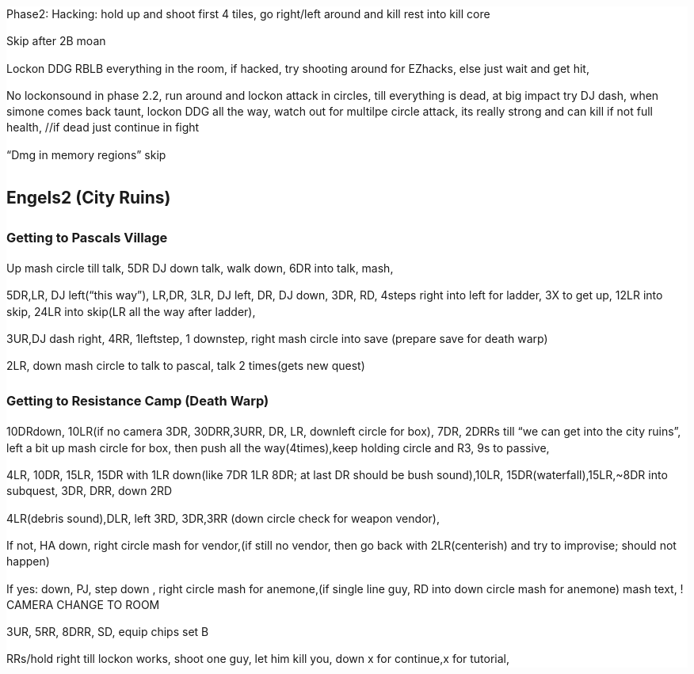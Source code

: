 Phase2: Hacking: hold up and shoot first 4 tiles, go right/left around
and kill rest into kill core

Skip after 2B moan

Lockon DDG RBLB everything in the room, if hacked, try shooting around
for EZhacks, else just wait and get hit,

No lockonsound in phase 2.2, run around and lockon attack in circles,
till everything is dead, at big impact try DJ dash, when simone comes
back taunt, lockon DDG all the way, watch out for multilpe circle
attack, its really strong and can kill if not full health, //if dead
just continue in fight

“Dmg in memory regions” skip

## Engels2 (City Ruins) 

### Getting to Pascals Village

Up mash circle till talk, 5DR DJ down talk, walk down, 6DR into talk,
mash,

5DR,LR, DJ left(“this way”), LR,DR, 3LR, DJ left, DR, DJ down, 3DR, RD,
4steps right into left for ladder, 3X to get up, 12LR into skip, 24LR
into skip(LR all the way after ladder),

3UR,DJ dash right, 4RR, 1leftstep, 1 downstep, right mash circle into
save (prepare save for death warp)

2LR, down mash circle to talk to pascal, talk 2 times(gets new quest)

### Getting to Resistance Camp (Death Warp)

10DRdown, 10LR(if no camera 3DR, 30DRR,3URR, DR, LR, downleft circle for
box), 7DR, 2DRRs till “we can get into the city ruins”, left a bit up
mash circle for box, then push all the way(4times),keep holding circle
and R3, 9s to passive,

4LR, 10DR, 15LR, 15DR with 1LR down(like 7DR 1LR 8DR; at last DR should
be bush sound),10LR, 15DR(waterfall),15LR,\~8DR into subquest, 3DR, DRR,
down 2RD

4LR(debris sound),DLR, left 3RD, 3DR,3RR (down circle check for weapon
vendor),

If not, HA down, right circle mash for vendor,(if still no vendor, then
go back with 2LR(centerish) and try to improvise; should not happen)

If yes: down, PJ, step down , right circle mash for anemone,(if single
line guy, RD into down circle mash for anemone) mash text, \! CAMERA
CHANGE TO ROOM

3UR, 5RR, 8DRR, SD, equip chips set B

RRs/hold right till lockon works, shoot one guy, let him kill you, down
x for continue,x for tutorial,
